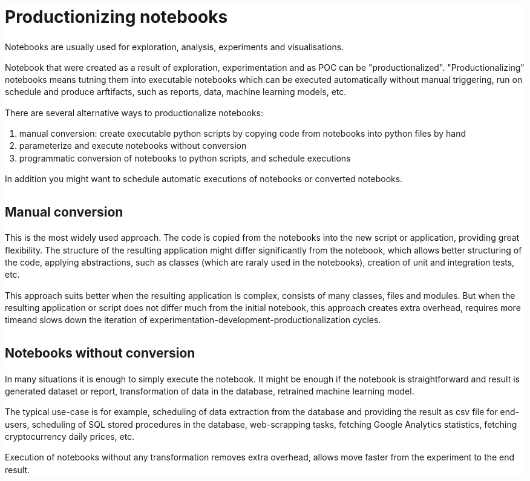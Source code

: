 # Productionizing notebooks 

Notebooks are usually used for exploration, analysis, experiments and visualisations.  

Notebook that were created as a result of exploration, experimentation and as POC can be "productionalized". 
"Productionalizing" notebooks means tutning them into executable notebooks which can be executed automatically 
without manual triggering, run on schedule and produce arftifacts, such as reports, data, machine learning models, etc.  

There are several alternative ways to productionalize notebooks:

1. manual conversion: create executable python scripts by copying code from notebooks into python files by hand
2. parameterize and execute notebooks without conversion
3. programmatic conversion of notebooks to python scripts, and schedule executions

In addition you might want to schedule automatic executions of notebooks or converted notebooks.    


## Manual conversion

This is the most widely used approach. The code is copied from the notebooks into the new script or application, providing 
great flexibility. The structure of the resulting application might differ significantly from the notebook, which allows 
better structuring of the code, applying abstractions, such as classes (which are raraly used in the notebooks), creation of 
unit and integration tests, etc.  

This approach suits better when the resulting application is complex, consists of many classes, files and modules. But when 
the resulting application or script does not differ much from the initial notebook, this approach creates extra overhead, requires 
more timeand slows down the iteration of experimentation-development-productionalization cycles.  

## Notebooks without conversion

In many situations it is enough to simply execute the notebook. It might be enough if the notebook is straightforward and 
result is generated dataset or report, transformation of data in the database, retrained machine learning model.  

The typical use-case is for example, scheduling of data extraction from the database and providing the result as csv 
file for end-users, scheduling of SQL stored procedures in the database, web-scrapping tasks, fetching Google Analytics statistics, 
fetching cryptocurrency daily prices, etc.  

Execution of notebooks without any transformation removes extra overhead, allows move faster from the experiment to the 
end result. 
